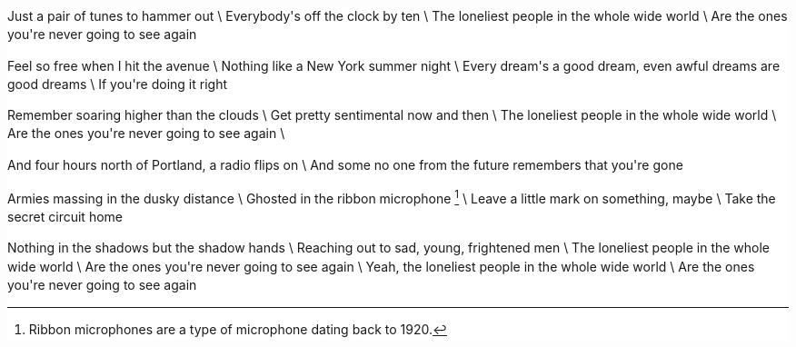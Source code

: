 Just a pair of tunes to hammer out \\
Everybody's off the clock by ten \\
The loneliest people in the whole wide world \\
Are the ones you're never going to see again

Feel so free when I hit the avenue \\
Nothing like a New York summer night \\
Every dream's a good dream, even awful dreams are good dreams \\
If you're doing it right

Remember soaring higher than the clouds \\
Get pretty sentimental now and then \\
The loneliest people in the whole wide world \\
Are the ones you're never going to see again \\

And four hours north of Portland, a radio flips on \\
And some no one from the future remembers that you're gone

Armies massing in the dusky distance \\
Ghosted in the ribbon microphone [^ribbon] \\
Leave a little mark on something, maybe \\
Take the secret circuit home

Nothing in the shadows but the shadow hands \\
Reaching out to sad, young, frightened men \\
The loneliest people in the whole wide world \\
Are the ones you're never going to see again \\
Yeah, the loneliest people in the whole wide world \\
Are the ones you're never going to see again

[^harlempitchfork]:
    "It’s about the last night of Frankie Lymon’s life. Frankie Lymon, who 
    sang Why Do Fools Fall in Love and had one of the most beautiful voices 
    ever, and then got drafted in the middle of his fame and then went AWOL, 
    but by that time his voice had changed and music had kind of moved on. He 
    was having a hard time trying to fit in, but there were a bunch of little 
    labels, and one called Roulette offered him a deal and he went in and 
    tracked a bunch of songs, you know, in those days you’d go in and track 
    ten songs, you know, and then leave. And he did, and he had gotten just 
    enough money to, uh, buy some more dope, and he went home and overdosed. 
    Seabreeze, the song I mention in the first verse, is one of the last 
    things he recorded. Yeah, it’s uh—I don’t know why, because I myself was 
    not a child star, but people who get famous too young, and then it just 
    ruins them as people, I get really sad thinking about it." — [Pitchfork 
    performance][pitchforkyt], 18 September, 2012. Video mirror thanks to 
    notasfarwest.
    
[^seabreeze]:
    [Seabreeze][seayt] is a song by Lymon.

[^ribbon]:
    Ribbon microphones are a type of microphone dating back to 1920.
    
[pitchforkyt]:https://www.youtube.com/watch?v=_seYw-92jn0
    
[seayt]:https://www.youtube.com/watch?v=8rr7D0UsPos
